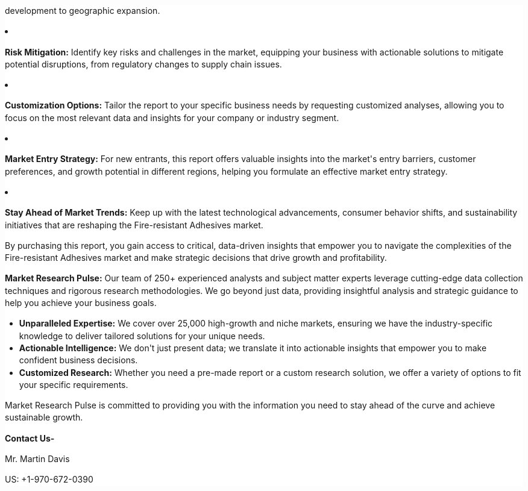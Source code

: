 development to geographic expansion.</p></li><li><p><strong>Risk Mitigation:</strong> Identify key risks and challenges in the market, equipping your business with actionable solutions to mitigate potential disruptions, from regulatory changes to supply chain issues.</p></li><li><p><strong>Customization Options:</strong> Tailor the report to your specific business needs by requesting customized analyses, allowing you to focus on the most relevant data and insights for your company or industry segment.</p></li><li><p><strong>Market Entry Strategy:</strong> For new entrants, this report offers valuable insights into the market's entry barriers, customer preferences, and growth potential in different regions, helping you formulate an effective market entry strategy.</p></li><li><p><strong>Stay Ahead of Market Trends:</strong> Keep up with the latest technological advancements, consumer behavior shifts, and sustainability initiatives that are reshaping the Fire-resistant Adhesives market.</p></li></ol><p>By purchasing this report, you gain access to critical, data-driven insights that empower you to navigate the complexities of the Fire-resistant Adhesives market and make strategic decisions that drive growth and profitability.</p><p><strong>Market Research Pulse:</strong>&nbsp;Our team of 250+ experienced analysts and subject matter experts leverage cutting-edge data collection techniques and rigorous research methodologies. We go beyond just data, providing insightful analysis and strategic guidance to help you achieve your business goals.</p><ul><li><strong>Unparalleled Expertise:</strong>&nbsp;We cover over 25,000 high-growth and niche markets, ensuring we have the industry-specific knowledge to deliver tailored solutions for your unique needs.</li><li><strong>Actionable Intelligence:</strong>&nbsp;We don't just present data; we translate it into actionable insights that empower you to make confident business decisions.</li><li><strong>Customized Research:</strong>&nbsp;Whether you need a pre-made report or a custom research solution, we offer a variety of options to fit your specific requirements.</li></ul><p>Market Research Pulse is committed to providing you with the information you need to stay ahead of the curve and achieve sustainable growth.</p><p><strong>Contact Us-</strong></p><p>Mr. Martin Davis</p><p>US: +1-970-672-0390</p>

